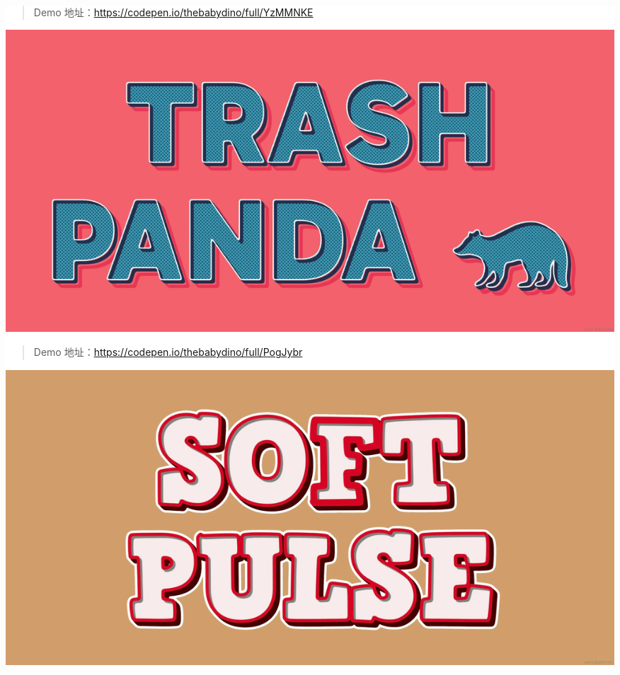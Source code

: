   


> Demo 地址：https://codepen.io/thebabydino/full/YzMMNKE

  


![](./images/8f2b3472bc740db1f7bdb811e5c6f6e4.webp )

  


> Demo 地址：https://codepen.io/thebabydino/full/PogJybr

  


![](./images/963d208c6437c7fbb65738bfddbafa9b.webp )
